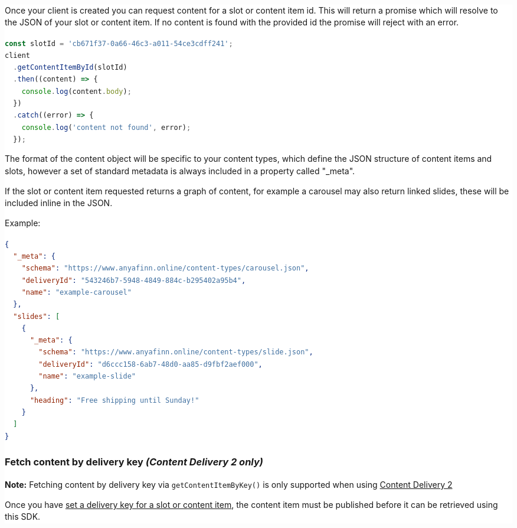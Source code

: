 Once your client is created you can request content for a slot or content item id. This will return a promise which will resolve to the JSON of your slot or content item. If no content is found with the provided id the promise will reject with an error.

```js
const slotId = 'cb671f37-0a66-46c3-a011-54ce3cdff241';
client
  .getContentItemById(slotId)
  .then((content) => {
    console.log(content.body);
  })
  .catch((error) => {
    console.log('content not found', error);
  });
```

The format of the content object will be specific to your content types, which define the JSON structure of content items and slots, however a set of standard metadata is always included in a property called "\_meta".

If the slot or content item requested returns a graph of content, for example a carousel may also return linked slides, these will be included inline in the JSON.

Example:

```json
{
  "_meta": {
    "schema": "https://www.anyafinn.online/content-types/carousel.json",
    "deliveryId": "543246b7-5948-4849-884c-b295402a95b4",
    "name": "example-carousel"
  },
  "slides": [
    {
      "_meta": {
        "schema": "https://www.anyafinn.online/content-types/slide.json",
        "deliveryId": "d6ccc158-6ab7-48d0-aa85-d9fbf2aef000",
        "name": "example-slide"
      },
      "heading": "Free shipping until Sunday!"
    }
  ]
}
```

### Fetch content by delivery key _(Content Delivery 2 only)_

**Note:** Fetching content by delivery key via `getContentItemByKey()` is only supported when using [Content Delivery 2](#content-delivery-versions)

Once you have [set a delivery key for a slot or content item](https://docs.amplience.net/development/delivery-keys/readme.html), the content item must be published before it can be retrieved using this SDK.
